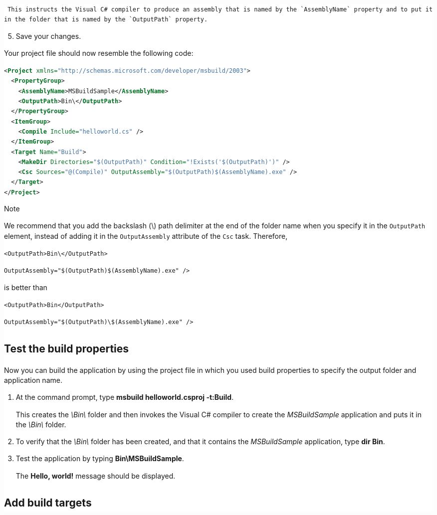      This instructs the Visual C# compiler to produce an assembly that is named by the `AssemblyName` property and to put it in the folder that is named by the `OutputPath` property.

5. Save your changes.

Your project file should now resemble the following code:

```xml
<Project xmlns="http://schemas.microsoft.com/developer/msbuild/2003">
  <PropertyGroup>
    <AssemblyName>MSBuildSample</AssemblyName>
    <OutputPath>Bin\</OutputPath>
  </PropertyGroup>
  <ItemGroup>
    <Compile Include="helloworld.cs" />
  </ItemGroup>
  <Target Name="Build">
    <MakeDir Directories="$(OutputPath)" Condition="!Exists('$(OutputPath)')" />
    <Csc Sources="@(Compile)" OutputAssembly="$(OutputPath)$(AssemblyName).exe" />
  </Target>
</Project>
```

> [!NOTE]
> We recommend that you add the backslash (\\) path delimiter at the end of the folder name when you specify it in the `OutputPath` element, instead of adding it in the `OutputAssembly` attribute of the `Csc` task. Therefore,
>
> `<OutputPath>Bin\</OutputPath>`
>
> `OutputAssembly="$(OutputPath)$(AssemblyName).exe" />`
>
> is better than
>
> `<OutputPath>Bin</OutputPath>`
>
> `OutputAssembly="$(OutputPath)\$(AssemblyName).exe" />`

## Test the build properties

 Now you can build the application by using the project file in which you used build properties to specify the output folder and application name.

1. At the command prompt, type **msbuild helloworld.csproj -t:Build**.

     This creates the *\Bin\\* folder and then invokes the Visual C# compiler to create the *MSBuildSample* application and puts it in the *\Bin\\* folder.

2. To verify that the *\Bin\\* folder has been created, and that it contains the *MSBuildSample* application, type **dir Bin**.

3. Test the application by typing **Bin\MSBuildSample**.

     The **Hello, world!** message should be displayed.

## Add build targets
